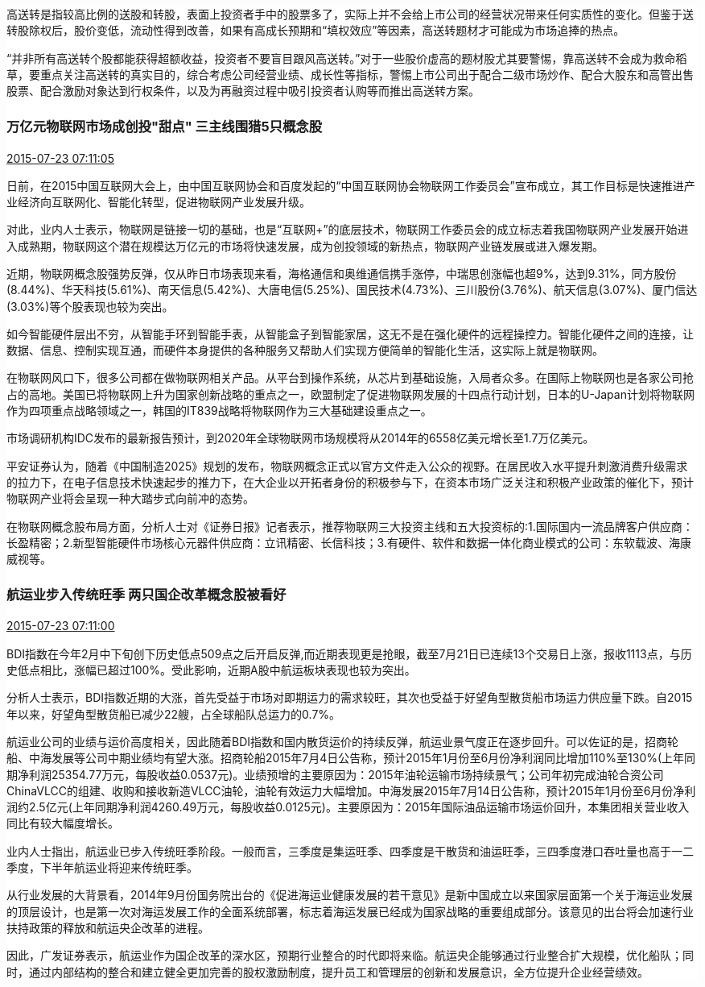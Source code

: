 高送转是指较高比例的送股和转股，表面上投资者手中的股票多了，实际上并不会给上市公司的经营状况带来任何实质性的变化。但鉴于送转股除权后，股价变低，流动性得到改善，如果有高成长预期和“填权效应”等因素，高送转题材才可能成为市场追捧的热点。
                                                                                 
“并非所有高送转个股都能获得超额收益，投资者不要盲目跟风高送转。”对于一些股价虚高的题材股尤其要警惕，靠高送转不会成为救命稻草，要重点关注高送转的真实目的，综合考虑公司经营业绩、成长性等指标，警惕上市公司出于配合二级市场炒作、配合大股东和高管出售股票、配合激励对象达到行权条件，以及为再融资过程中吸引投资者认购等而推出高送转方案。
                                                                                 

    

 

 
### 万亿元物联网市场成创投"甜点" 三主线围猎5只概念股
[2015-07-23 07:11:05](http://stock.stockstar.com/SS2015072300000149.shtml)
 
日前，在2015中国互联网大会上，由中国互联网协会和百度发起的“中国互联网协会物联网工作委员会”宣布成立，其工作目标是快速推进产业经济向互联网化、智能化转型，促进物联网产业发展升级。
                                                                                 
对此，业内人士表示，物联网是链接一切的基础，也是“互联网+”的底层技术，物联网工作委员会的成立标志着我国物联网产业发展开始进入成熟期，物联网这个潜在规模达万亿元的市场将快速发展，成为创投领域的新热点，物联网产业链发展或进入爆发期。
                                                                                 
近期，物联网概念股强势反弹，仅从昨日市场表现来看，海格通信和奥维通信携手涨停，中瑞思创涨幅也超9%，达到9.31%，同方股份(8.44%)、华天科技(5.61%)、南天信息(5.42%)、大唐电信(5.25%)、国民技术(4.73%)、三川股份(3.76%)、航天信息(3.07%)、厦门信达(3.03%)等个股表现也较为突出。
                                                                                 
如今智能硬件层出不穷，从智能手环到智能手表，从智能盒子到智能家居，这无不是在强化硬件的远程操控力。智能化硬件之间的连接，让数据、信息、控制实现互通，而硬件本身提供的各种服务又帮助人们实现方便简单的智能化生活，这实际上就是物联网。
                                                                                 
在物联网风口下，很多公司都在做物联网相关产品。从平台到操作系统，从芯片到基础设施，入局者众多。在国际上物联网也是各家公司抢占的高地。美国已将物联网上升为国家创新战略的重点之一，欧盟制定了促进物联网发展的十四点行动计划，日本的U-Japan计划将物联网作为四项重点战略领域之一，韩国的IT839战略将物联网作为三大基础建设重点之一。
                                                                                 
市场调研机构IDC发布的最新报告预计，到2020年全球物联网市场规模将从2014年的6558亿美元增长至1.7万亿美元。
                                                                                 
平安证券认为，随着《中国制造2025》规划的发布，物联网概念正式以官方文件走入公众的视野。在居民收入水平提升刺激消费升级需求的拉力下，在电子信息技术快速起步的推力下，在大企业以开拓者身份的积极参与下，在资本市场广泛关注和积极产业政策的催化下，预计物联网产业将会呈现一种大踏步式向前冲的态势。
                                                                                 
在物联网概念股布局方面，分析人士对《证券日报》记者表示，推荐物联网三大投资主线和五大投资标的:1.国际国内一流品牌客户供应商：长盈精密；2.新型智能硬件市场核心元器件供应商：立讯精密、长信科技；3.有硬件、软件和数据一体化商业模式的公司：东软载波、海康威视等。
                                                                                 

    

 

 
### 航运业步入传统旺季 两只国企改革概念股被看好
[2015-07-23 07:11:00](http://stock.stockstar.com/SS2015072300000150.shtml)
 
BDI指数在今年2月中下旬创下历史低点509点之后开启反弹,而近期表现更是抢眼，截至7月21日已连续13个交易日上涨，报收1113点，与历史低点相比，涨幅已超过100%。受此影响，近期A股中航运板块表现也较为突出。
                                                                                 
分析人士表示，BDI指数近期的大涨，首先受益于市场对即期运力的需求较旺，其次也受益于好望角型散货船市场运力供应量下跌。自2015年以来，好望角型散货船已减少22艘，占全球船队总运力的0.7%。
                                                                                 
航运业公司的业绩与运价高度相关，因此随着BDI指数和国内散货运价的持续反弹，航运业景气度正在逐步回升。可以佐证的是，招商轮船、中海发展等公司中期业绩均有望大涨。招商轮船2015年7月4日公告称，预计2015年1月份至6月份净利润同比增加110%至130%(上年同期净利润25354.77万元，每股收益0.0537元)。业绩预增的主要原因为：2015年油轮运输市场持续景气；公司年初完成油轮合资公司ChinaVLCC的组建、收购和接收新造VLCC油轮，油轮有效运力大幅增加。中海发展2015年7月14日公告称，预计2015年1月份至6月份净利润约2.5亿元(上年同期净利润4260.49万元，每股收益0.0125元)。主要原因为：2015年国际油品运输市场运价回升，本集团相关营业收入同比有较大幅度增长。
                                                                                 
业内人士指出，航运业已步入传统旺季阶段。一般而言，三季度是集运旺季、四季度是干散货和油运旺季，三四季度港口吞吐量也高于一二季度，下半年航运业将迎来传统旺季。
                                                                                 
从行业发展的大背景看，2014年9月份国务院出台的《促进海运业健康发展的若干意见》是新中国成立以来国家层面第一个关于海运业发展的顶层设计，也是第一次对海运发展工作的全面系统部署，标志着海运发展已经成为国家战略的重要组成部分。该意见的出台将会加速行业扶持政策的释放和航运央企改革的进程。
                                                                                 
因此，广发证券表示，航运业作为国企改革的深水区，预期行业整合的时代即将来临。航运央企能够通过行业整合扩大规模，优化船队；同时，通过内部结构的整合和建立健全更加完善的股权激励制度，提升员工和管理层的创新和发展意识，全方位提升企业经营绩效。
                                                                                 